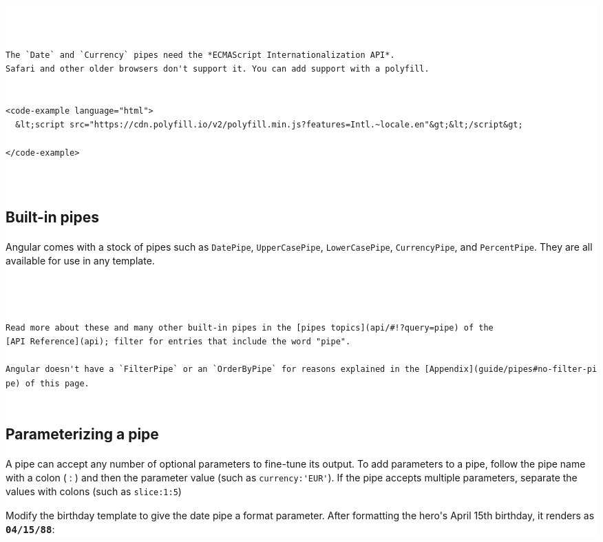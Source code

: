 
~~~ {.l-sub-section}



The `Date` and `Currency` pipes need the *ECMAScript Internationalization API*.
Safari and other older browsers don't support it. You can add support with a polyfill.


<code-example language="html">
  &lt;script src="https://cdn.polyfill.io/v2/polyfill.min.js?features=Intl.~locale.en"&gt;&lt;/script&gt;

</code-example>



~~~




## Built-in pipes
Angular comes with a stock of pipes such as
`DatePipe`, `UpperCasePipe`, `LowerCasePipe`, `CurrencyPipe`, and `PercentPipe`.
They are all available for use in any template.


~~~ {.l-sub-section}



Read more about these and many other built-in pipes in the [pipes topics](api/#!?query=pipe) of the
[API Reference](api); filter for entries that include the word "pipe".

Angular doesn't have a `FilterPipe` or an `OrderByPipe` for reasons explained in the [Appendix](guide/pipes#no-filter-pipe) of this page.


~~~




## Parameterizing a pipe

A pipe can accept any number of optional parameters to fine-tune its output.
To add parameters to a pipe, follow the pipe name with a colon ( : ) and then the parameter value
(such as `currency:'EUR'`). If the pipe accepts multiple parameters, separate the values with colons (such as `slice:1:5`)

Modify the birthday template to give the date pipe a format parameter.
After formatting the hero's April 15th birthday, it renders as **<samp>04/15/88</samp>**:


<code-example path="pipes/src/app/app.component.html" region="format-birthday" title="src/app/app.component.html" linenums="false">
